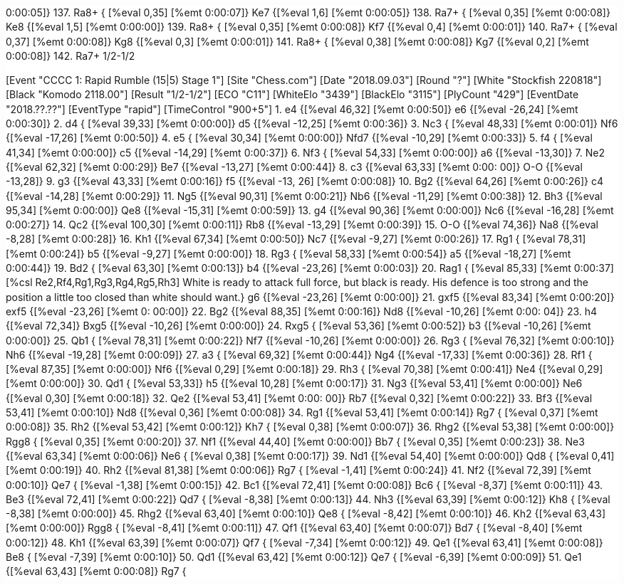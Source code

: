 0:00:05]} 137. Ra8+ { [%eval 0,35] [%emt 0:00:07]} Ke7 {[%eval 1,6] [%emt
0:00:05]} 138. Ra7+ { [%eval 0,35] [%emt 0:00:08]} Ke8 {[%eval 1,5] [%emt
0:00:00]} 139. Ra8+ { [%eval 0,35] [%emt 0:00:08]} Kf7 {[%eval 0,4] [%emt
0:00:01]} 140. Ra7+ { [%eval 0,37] [%emt 0:00:08]} Kg8 {[%eval 0,3] [%emt
0:00:01]} 141. Ra8+ { [%eval 0,38] [%emt 0:00:08]} Kg7 {[%eval 0,2] [%emt
0:00:08]} 142. Ra7+ 1/2-1/2

  
  
  

[Event "CCCC 1: Rapid Rumble (15|5) Stage 1"] [Site "Chess.com"] [Date
"2018.09.03"] [Round "?"] [White "Stockfish 220818"] [Black "Komodo 2118.00"]
[Result "1/2-1/2"] [ECO "C11"] [WhiteElo "3439"] [BlackElo "3115"] [PlyCount
"429"] [EventDate "2018.??.??"] [EventType "rapid"] [TimeControl "900+5"] 1.
e4 {[%eval 46,32] [%emt 0:00:50]} e6 {[%eval -26,24] [%emt 0:00:30]} 2. d4 {
[%eval 39,33] [%emt 0:00:00]} d5 {[%eval -12,25] [%emt 0:00:36]} 3. Nc3 {
[%eval 48,33] [%emt 0:00:01]} Nf6 {[%eval -17,26] [%emt 0:00:50]} 4. e5 {
[%eval 30,34] [%emt 0:00:00]} Nfd7 {[%eval -10,29] [%emt 0:00:33]} 5. f4 {
[%eval 41,34] [%emt 0:00:00]} c5 {[%eval -14,29] [%emt 0:00:37]} 6. Nf3 {
[%eval 54,33] [%emt 0:00:00]} a6 {[%eval -13,30]} 7. Ne2 {[%eval 62,32] [%emt
0:00:29]} Be7 {[%eval -13,27] [%emt 0:00:44]} 8. c3 {[%eval 63,33] [%emt 0:00:
00]} O-O {[%eval -13,28]} 9. g3 {[%eval 43,33] [%emt 0:00:16]} f5 {[%eval -13,
26] [%emt 0:00:08]} 10. Bg2 {[%eval 64,26] [%emt 0:00:26]} c4 {[%eval -14,28]
[%emt 0:00:29]} 11. Ng5 {[%eval 90,31] [%emt 0:00:21]} Nb6 {[%eval -11,29]
[%emt 0:00:38]} 12. Bh3 {[%eval 95,34] [%emt 0:00:00]} Qe8 {[%eval -15,31]
[%emt 0:00:59]} 13. g4 {[%eval 90,36] [%emt 0:00:00]} Nc6 {[%eval -16,28]
[%emt 0:00:27]} 14. Qc2 {[%eval 100,30] [%emt 0:00:11]} Rb8 {[%eval -13,29]
[%emt 0:00:39]} 15. O-O {[%eval 74,36]} Na8 {[%eval -8,28] [%emt 0:00:28]} 16.
Kh1 {[%eval 67,34] [%emt 0:00:50]} Nc7 {[%eval -9,27] [%emt 0:00:26]} 17. Rg1
{ [%eval 78,31] [%emt 0:00:24]} b5 {[%eval -9,27] [%emt 0:00:00]} 18. Rg3 {
[%eval 58,33] [%emt 0:00:54]} a5 {[%eval -18,27] [%emt 0:00:44]} 19. Bd2 {
[%eval 63,30] [%emt 0:00:13]} b4 {[%eval -23,26] [%emt 0:00:03]} 20. Rag1 {
[%eval 85,33] [%emt 0:00:37][%csl Re2,Rf4,Rg1,Rg3,Rg4,Rg5,Rh3] White is ready
to attack full force, but black is ready. His defence is too strong and the
position a little too closed than white should want.} g6 {[%eval -23,26] [%emt
0:00:00]} 21. gxf5 {[%eval 83,34] [%emt 0:00:20]} exf5 {[%eval -23,26] [%emt
0: 00:00]} 22. Bg2 {[%eval 88,35] [%emt 0:00:16]} Nd8 {[%eval -10,26] [%emt
0:00: 04]} 23. h4 {[%eval 72,34]} Bxg5 {[%eval -10,26] [%emt 0:00:00]} 24.
Rxg5 { [%eval 53,36] [%emt 0:00:52]} b3 {[%eval -10,26] [%emt 0:00:00]} 25.
Qb1 { [%eval 78,31] [%emt 0:00:22]} Nf7 {[%eval -10,26] [%emt 0:00:00]} 26.
Rg3 { [%eval 76,32] [%emt 0:00:10]} Nh6 {[%eval -19,28] [%emt 0:00:09]} 27. a3
{ [%eval 69,32] [%emt 0:00:44]} Ng4 {[%eval -17,33] [%emt 0:00:36]} 28. Rf1 {
[%eval 87,35] [%emt 0:00:00]} Nf6 {[%eval 0,29] [%emt 0:00:18]} 29. Rh3 {
[%eval 70,38] [%emt 0:00:41]} Ne4 {[%eval 0,29] [%emt 0:00:00]} 30. Qd1 {
[%eval 53,33]} h5 {[%eval 10,28] [%emt 0:00:17]} 31. Ng3 {[%eval 53,41] [%emt
0:00:00]} Ne6 {[%eval 0,30] [%emt 0:00:18]} 32. Qe2 {[%eval 53,41] [%emt 0:00:
00]} Rb7 {[%eval 0,32] [%emt 0:00:22]} 33. Bf3 {[%eval 53,41] [%emt 0:00:10]}
Nd8 {[%eval 0,36] [%emt 0:00:08]} 34. Rg1 {[%eval 53,41] [%emt 0:00:14]} Rg7 {
[%eval 0,37] [%emt 0:00:08]} 35. Rh2 {[%eval 53,42] [%emt 0:00:12]} Kh7 {
[%eval 0,38] [%emt 0:00:07]} 36. Rhg2 {[%eval 53,38] [%emt 0:00:00]} Rgg8 {
[%eval 0,35] [%emt 0:00:20]} 37. Nf1 {[%eval 44,40] [%emt 0:00:00]} Bb7 {
[%eval 0,35] [%emt 0:00:23]} 38. Ne3 {[%eval 63,34] [%emt 0:00:06]} Ne6 {
[%eval 0,38] [%emt 0:00:17]} 39. Nd1 {[%eval 54,40] [%emt 0:00:00]} Qd8 {
[%eval 0,41] [%emt 0:00:19]} 40. Rh2 {[%eval 81,38] [%emt 0:00:06]} Rg7 {
[%eval -1,41] [%emt 0:00:24]} 41. Nf2 {[%eval 72,39] [%emt 0:00:10]} Qe7 {
[%eval -1,38] [%emt 0:00:15]} 42. Bc1 {[%eval 72,41] [%emt 0:00:08]} Bc6 {
[%eval -8,37] [%emt 0:00:11]} 43. Be3 {[%eval 72,41] [%emt 0:00:22]} Qd7 {
[%eval -8,38] [%emt 0:00:13]} 44. Nh3 {[%eval 63,39] [%emt 0:00:12]} Kh8 {
[%eval -8,38] [%emt 0:00:00]} 45. Rhg2 {[%eval 63,40] [%emt 0:00:10]} Qe8 {
[%eval -8,42] [%emt 0:00:10]} 46. Kh2 {[%eval 63,43] [%emt 0:00:00]} Rgg8 {
[%eval -8,41] [%emt 0:00:11]} 47. Qf1 {[%eval 63,40] [%emt 0:00:07]} Bd7 {
[%eval -8,40] [%emt 0:00:12]} 48. Kh1 {[%eval 63,39] [%emt 0:00:07]} Qf7 {
[%eval -7,34] [%emt 0:00:12]} 49. Qe1 {[%eval 63,41] [%emt 0:00:08]} Be8 {
[%eval -7,39] [%emt 0:00:10]} 50. Qd1 {[%eval 63,42] [%emt 0:00:12]} Qe7 {
[%eval -6,39] [%emt 0:00:09]} 51. Qe1 {[%eval 63,43] [%emt 0:00:08]} Rg7 {